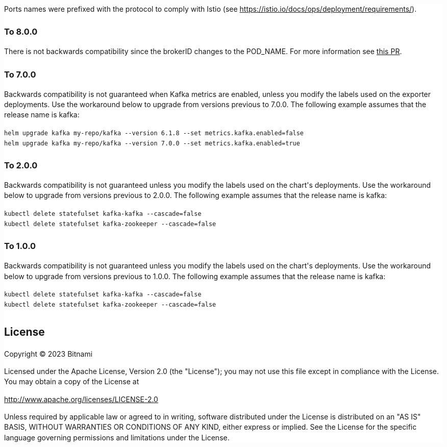Ports names were prefixed with the protocol to comply with Istio (see <https://istio.io/docs/ops/deployment/requirements/>).

### To 8.0.0

There is not backwards compatibility since the brokerID changes to the POD_NAME. For more information see [this PR](https://github.com/bitnami/charts/pull/2028).

### To 7.0.0

Backwards compatibility is not guaranteed when Kafka metrics are enabled, unless you modify the labels used on the exporter deployments.
Use the workaround below to upgrade from versions previous to 7.0.0. The following example assumes that the release name is kafka:

```console
helm upgrade kafka my-repo/kafka --version 6.1.8 --set metrics.kafka.enabled=false
helm upgrade kafka my-repo/kafka --version 7.0.0 --set metrics.kafka.enabled=true
```

### To 2.0.0

Backwards compatibility is not guaranteed unless you modify the labels used on the chart's deployments.
Use the workaround below to upgrade from versions previous to 2.0.0. The following example assumes that the release name is kafka:

```console
kubectl delete statefulset kafka-kafka --cascade=false
kubectl delete statefulset kafka-zookeeper --cascade=false
```

### To 1.0.0

Backwards compatibility is not guaranteed unless you modify the labels used on the chart's deployments.
Use the workaround below to upgrade from versions previous to 1.0.0. The following example assumes that the release name is kafka:

```console
kubectl delete statefulset kafka-kafka --cascade=false
kubectl delete statefulset kafka-zookeeper --cascade=false
```

## License

Copyright &copy; 2023 Bitnami

Licensed under the Apache License, Version 2.0 (the "License");
you may not use this file except in compliance with the License.
You may obtain a copy of the License at

<http://www.apache.org/licenses/LICENSE-2.0>

Unless required by applicable law or agreed to in writing, software
distributed under the License is distributed on an "AS IS" BASIS,
WITHOUT WARRANTIES OR CONDITIONS OF ANY KIND, either express or implied.
See the License for the specific language governing permissions and
limitations under the License.